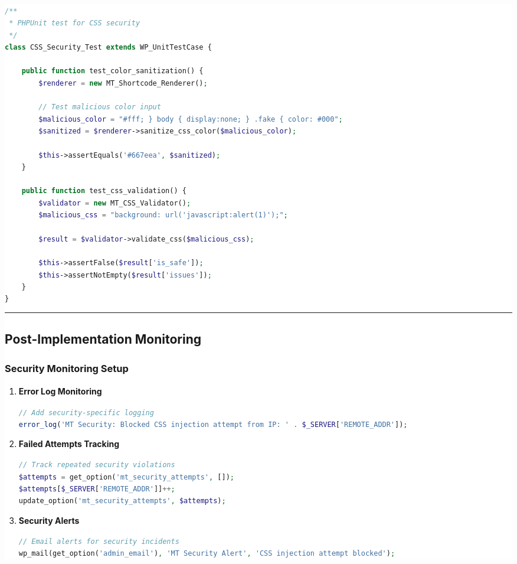 ```php
/**
 * PHPUnit test for CSS security
 */
class CSS_Security_Test extends WP_UnitTestCase {
    
    public function test_color_sanitization() {
        $renderer = new MT_Shortcode_Renderer();
        
        // Test malicious color input
        $malicious_color = "#fff; } body { display:none; } .fake { color: #000";
        $sanitized = $renderer->sanitize_css_color($malicious_color);
        
        $this->assertEquals('#667eea', $sanitized);
    }
    
    public function test_css_validation() {
        $validator = new MT_CSS_Validator();
        $malicious_css = "background: url('javascript:alert(1)');";
        
        $result = $validator->validate_css($malicious_css);
        
        $this->assertFalse($result['is_safe']);
        $this->assertNotEmpty($result['issues']);
    }
}
```

---

## Post-Implementation Monitoring

### Security Monitoring Setup

1. **Error Log Monitoring**
   ```php
   // Add security-specific logging
   error_log('MT Security: Blocked CSS injection attempt from IP: ' . $_SERVER['REMOTE_ADDR']);
   ```

2. **Failed Attempts Tracking**  
   ```php
   // Track repeated security violations
   $attempts = get_option('mt_security_attempts', []);
   $attempts[$_SERVER['REMOTE_ADDR']]++;
   update_option('mt_security_attempts', $attempts);
   ```

3. **Security Alerts**
   ```php
   // Email alerts for security incidents
   wp_mail(get_option('admin_email'), 'MT Security Alert', 'CSS injection attempt blocked');
   ```

